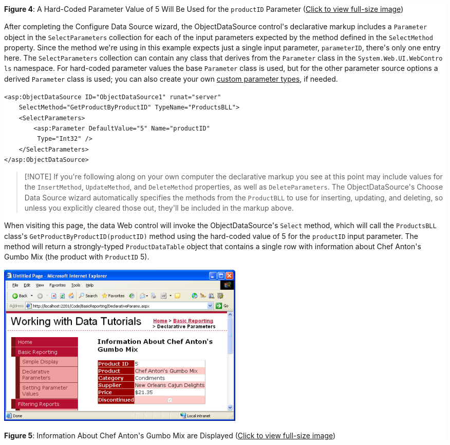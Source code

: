 **Figure 4**: A Hard-Coded Parameter Value of 5 Will Be Used for the `productID` Parameter ([Click to view full-size image](declarative-parameters-cs/_static/image12.png))


After completing the Configure Data Source wizard, the ObjectDataSource control's declarative markup includes a `Parameter` object in the `SelectParameters` collection for each of the input parameters expected by the method defined in the `SelectMethod` property. Since the method we're using in this example expects just a single input parameter, `parameterID`, there's only one entry here. The `SelectParameters` collection can contain any class that derives from the `Parameter` class in the `System.Web.UI.WebControls` namespace. For hard-coded parameter values the base `Parameter` class is used, but for the other parameter source options a derived `Parameter` class is used; you can also create your own [custom parameter types](http://www.leftslipper.com/ShowFaq.aspx?FaqId=11), if needed.

    <asp:ObjectDataSource ID="ObjectDataSource1" runat="server"
        SelectMethod="GetProductByProductID" TypeName="ProductsBLL">
        <SelectParameters>
            <asp:Parameter DefaultValue="5" Name="productID"
             Type="Int32" />
        </SelectParameters>
    </asp:ObjectDataSource>

> [!NOTE] If you're following along on your own computer the declarative markup you see at this point may include values for the `InsertMethod`, `UpdateMethod`, and `DeleteMethod` properties, as well as `DeleteParameters`. The ObjectDataSource's Choose Data Source wizard automatically specifies the methods from the `ProductBLL` to use for inserting, updating, and deleting, so unless you explicitly cleared those out, they'll be included in the markup above.


When visiting this page, the data Web control will invoke the ObjectDataSource's `Select` method, which will call the `ProductsBLL` class's `GetProductByProductID(productID)` method using the hard-coded value of 5 for the `productID` input parameter. The method will return a strongly-typed `ProductDataTable` object that contains a single row with information about Chef Anton's Gumbo Mix (the product with `ProductID` 5).


[![Information About Chef Anton's Gumbo Mix are Displayed](declarative-parameters-cs/_static/image14.png)](declarative-parameters-cs/_static/image13.png)

**Figure 5**: Information About Chef Anton's Gumbo Mix are Displayed ([Click to view full-size image](declarative-parameters-cs/_static/image15.png))
